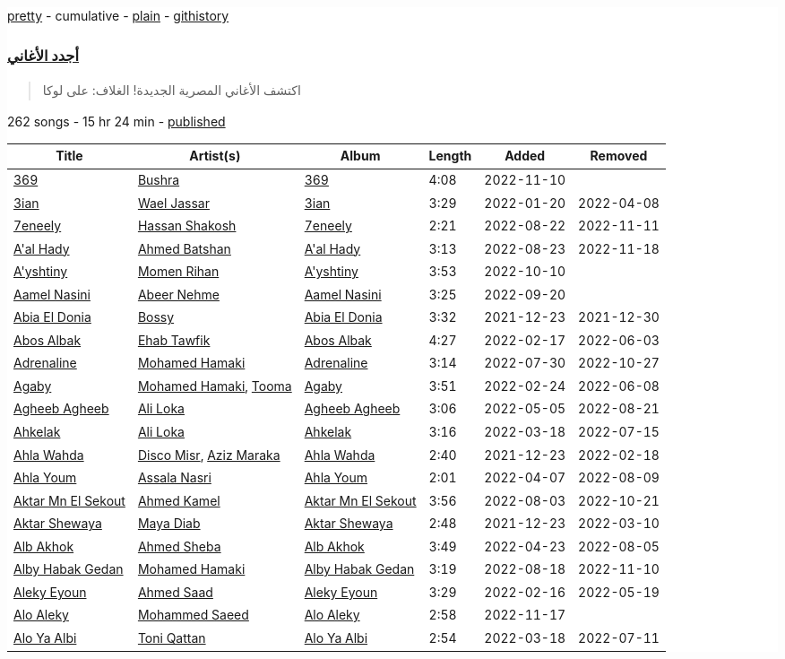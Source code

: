 [pretty](/playlists/pretty/37i9dQZF1DWXJnW46G73SM.md) - cumulative - [plain](/playlists/plain/37i9dQZF1DWXJnW46G73SM) - [githistory](https://github.githistory.xyz/mackorone/spotify-playlist-archive/blob/main/playlists/plain/37i9dQZF1DWXJnW46G73SM)

### [أجدد الأغاني](https://open.spotify.com/playlist/37i9dQZF1DWXJnW46G73SM)

> اكتشف الأغاني المصرية الجديدة! الغلاف: على لوكا

262 songs - 15 hr 24 min - [published](https://open.spotify.com/playlist/7rd0UNTK9BBzffp6c0LMpx)

| Title | Artist(s) | Album | Length | Added | Removed |
|---|---|---|---|---|---|
| [369](https://open.spotify.com/track/2OdI0PsoOfmYDpL82pa70r) | [Bushra](https://open.spotify.com/artist/2X14AwILJGdfg4YoiWOKra) | [369](https://open.spotify.com/album/3e2NSVt6UDn8J4stYPA5eT) | 4:08 | 2022-11-10 |  |
| [3ian](https://open.spotify.com/track/75s0cYrICLds4ADWnnmfS5) | [Wael Jassar](https://open.spotify.com/artist/5HczG7gdd89oDKY0CUyPof) | [3ian](https://open.spotify.com/album/7kzXCUdoekQE4zfFycSa8Z) | 3:29 | 2022-01-20 | 2022-04-08 |
| [7eneely](https://open.spotify.com/track/0fwo1BAS6r2Ktn2Hl31JDL) | [Hassan Shakosh](https://open.spotify.com/artist/62IUrFqq28x2SbRdzm9sQt) | [7eneely](https://open.spotify.com/album/1bqyHkdwTZYoxJYPaCoaqC) | 2:21 | 2022-08-22 | 2022-11-11 |
| [A'al Hady](https://open.spotify.com/track/5A0UZewaFMomZezPF9ueqS) | [Ahmed Batshan](https://open.spotify.com/artist/3mw4hDoLzTBOieeN9XZBIz) | [A'al Hady](https://open.spotify.com/album/7yrfJY21d4aleDkGyiTHsz) | 3:13 | 2022-08-23 | 2022-11-18 |
| [A'yshtiny](https://open.spotify.com/track/4zfHwTLD44LYbz7HH1Lysg) | [Momen Rihan](https://open.spotify.com/artist/0CyOshhqVfUfmaBviztIeU) | [A'yshtiny](https://open.spotify.com/album/3tdL688raITLMsbWZ8tZxG) | 3:53 | 2022-10-10 |  |
| [Aamel Nasini](https://open.spotify.com/track/63bfjUj6fMBP6LgI0cHKX9) | [Abeer Nehme](https://open.spotify.com/artist/22VZmipYTMSoNzvBaWkVwF) | [Aamel Nasini](https://open.spotify.com/album/6JtgZQjsNoj5ZwA2MPJL78) | 3:25 | 2022-09-20 |  |
| [Abia El Donia](https://open.spotify.com/track/6hioBIoRNttVg7pvZ9qnrd) | [Bossy](https://open.spotify.com/artist/3xg4VREmOEjLJurhXIelW7) | [Abia El Donia](https://open.spotify.com/album/3UlzoBKkSpdbdOopu4NtJb) | 3:32 | 2021-12-23 | 2021-12-30 |
| [Abos Albak](https://open.spotify.com/track/3LYUhEfB90kf2dt0sQ7esr) | [Ehab Tawfik](https://open.spotify.com/artist/7AuBGlcUaHok37yr6u963C) | [Abos Albak](https://open.spotify.com/album/4zqwxJpcg6Zzm9vMz5fdEl) | 4:27 | 2022-02-17 | 2022-06-03 |
| [Adrenaline](https://open.spotify.com/track/1uE7Gln68v4duncYy4QgQm) | [Mohamed Hamaki](https://open.spotify.com/artist/6bb9VI1PpPTEmdgcgjTppX) | [Adrenaline](https://open.spotify.com/album/7BbMlrhOzLqWAbf9o1yBw6) | 3:14 | 2022-07-30 | 2022-10-27 |
| [Agaby](https://open.spotify.com/track/3nkxT86Yig9jbqxfPj8aEz) | [Mohamed Hamaki](https://open.spotify.com/artist/6bb9VI1PpPTEmdgcgjTppX), [Tooma](https://open.spotify.com/artist/06DFi3gbAAErstJENtIa5z) | [Agaby](https://open.spotify.com/album/6tJgJlVAZD9fom15faEf1y) | 3:51 | 2022-02-24 | 2022-06-08 |
| [Agheeb Agheeb](https://open.spotify.com/track/0W2TvZUTKMheKIulf8U1Lr) | [Ali Loka](https://open.spotify.com/artist/2llLuXpn4BLMUltSxkkcJ1) | [Agheeb Agheeb](https://open.spotify.com/album/1j0xsnp8SbACRY7Pq7xzp9) | 3:06 | 2022-05-05 | 2022-08-21 |
| [Ahkelak](https://open.spotify.com/track/60gNtG4TeY7YQxbxx9mUwU) | [Ali Loka](https://open.spotify.com/artist/2llLuXpn4BLMUltSxkkcJ1) | [Ahkelak](https://open.spotify.com/album/30DzaAannug4aragLVhSMA) | 3:16 | 2022-03-18 | 2022-07-15 |
| [Ahla Wahda](https://open.spotify.com/track/6zUTQHFa3gsmWyRxZzYe4e) | [Disco Misr](https://open.spotify.com/artist/1HIaYLpcp8yyYRSQFP7vIi), [Aziz Maraka](https://open.spotify.com/artist/2qi698G7BphxwdPUbQgZMU) | [Ahla Wahda](https://open.spotify.com/album/2NVcbbexvP2V3pDBtvXI6K) | 2:40 | 2021-12-23 | 2022-02-18 |
| [Ahla Youm](https://open.spotify.com/track/4klTJvLlyWcr5nt91rZzSu) | [Assala Nasri](https://open.spotify.com/artist/6MQnUjIjnIOfHDFzqBJOAl) | [Ahla Youm](https://open.spotify.com/album/0enk0vJ9ab11zEJVddWyqH) | 2:01 | 2022-04-07 | 2022-08-09 |
| [Aktar Mn El Sekout](https://open.spotify.com/track/2hHb8MMgeDIxCiyQUTYANq) | [Ahmed Kamel](https://open.spotify.com/artist/41g2nSmocqVLuYnmndxefu) | [Aktar Mn El Sekout](https://open.spotify.com/album/09xFJJod4MFAHNsk2CDBi9) | 3:56 | 2022-08-03 | 2022-10-21 |
| [Aktar Shewaya](https://open.spotify.com/track/31jm2OsyfhnU3uklUnWWsB) | [Maya Diab](https://open.spotify.com/artist/4b5UHpUmrPycvsgu2M3ujz) | [Aktar Shewaya](https://open.spotify.com/album/7iTyA5W1HKLQ3Mkzogu1WT) | 2:48 | 2021-12-23 | 2022-03-10 |
| [Alb Akhok](https://open.spotify.com/track/4koneNxLYSL43LF9n5ua4k) | [Ahmed Sheba](https://open.spotify.com/artist/7BugP3twaHMfVgDlgiEvLc) | [Alb Akhok](https://open.spotify.com/album/67k3Nzh6LtOIlGBME6nEzK) | 3:49 | 2022-04-23 | 2022-08-05 |
| [Alby Habak Gedan](https://open.spotify.com/track/4pGaxNrUaxI98DYSK6s7mj) | [Mohamed Hamaki](https://open.spotify.com/artist/6bb9VI1PpPTEmdgcgjTppX) | [Alby Habak Gedan](https://open.spotify.com/album/6C4b7LphPB912ZLNdO6AuU) | 3:19 | 2022-08-18 | 2022-11-10 |
| [Aleky Eyoun](https://open.spotify.com/track/5kQCI3faUHASM28R91ksUY) | [Ahmed Saad](https://open.spotify.com/artist/5D2ui1KD49TfyCDb35zf5V) | [Aleky Eyoun](https://open.spotify.com/album/78SzkM05ePjjFN1PNBurUh) | 3:29 | 2022-02-16 | 2022-05-19 |
| [Alo Aleky](https://open.spotify.com/track/0zzrAsIPYKENTWOwZqYjYp) | [Mohammed Saeed](https://open.spotify.com/artist/1ZpCdBZ3rL0mXxMhzhOBvi) | [Alo Aleky](https://open.spotify.com/album/0PpvOrpEHnxaxmzdrrpm26) | 2:58 | 2022-11-17 |  |
| [Alo Ya Albi](https://open.spotify.com/track/1x8DcXrICAz4tK96hOvHin) | [Toni Qattan](https://open.spotify.com/artist/1IJJoAyxznu3orwXhlt3XO) | [Alo Ya Albi](https://open.spotify.com/album/0dDAnhpvukjscXB64M00Ad) | 2:54 | 2022-03-18 | 2022-07-11 |